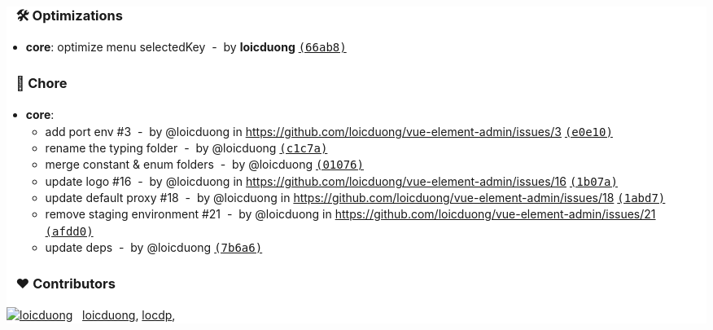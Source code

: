 ### &nbsp;&nbsp;&nbsp;🛠 Optimizations

- **core**: optimize menu selectedKey &nbsp;-&nbsp; by **loicduong** [<samp>(66ab8)</samp>](https://github.com/loicduong/vue-element-admin/commit/66ab892)

### &nbsp;&nbsp;&nbsp;🏡 Chore

- **core**:
  - add port env #3 &nbsp;-&nbsp; by @loicduong in https://github.com/loicduong/vue-element-admin/issues/3 [<samp>(e0e10)</samp>](https://github.com/loicduong/vue-element-admin/commit/e0e10df)
  - rename the typing folder &nbsp;-&nbsp; by @loicduong [<samp>(c1c7a)</samp>](https://github.com/loicduong/vue-element-admin/commit/c1c7a87)
  - merge constant & enum folders &nbsp;-&nbsp; by @loicduong [<samp>(01076)</samp>](https://github.com/loicduong/vue-element-admin/commit/0107624)
  - update logo #16 &nbsp;-&nbsp; by @loicduong in https://github.com/loicduong/vue-element-admin/issues/16 [<samp>(1b07a)</samp>](https://github.com/loicduong/vue-element-admin/commit/1b07a9b)
  - update default proxy #18 &nbsp;-&nbsp; by @loicduong in https://github.com/loicduong/vue-element-admin/issues/18 [<samp>(1abd7)</samp>](https://github.com/loicduong/vue-element-admin/commit/1abd76e)
  - remove staging environment #21 &nbsp;-&nbsp; by @loicduong in https://github.com/loicduong/vue-element-admin/issues/21 [<samp>(afdd0)</samp>](https://github.com/loicduong/vue-element-admin/commit/afdd055)
  - update deps &nbsp;-&nbsp; by @loicduong [<samp>(7b6a6)</samp>](https://github.com/loicduong/vue-element-admin/commit/7b6a69f)

### &nbsp;&nbsp;&nbsp;❤️ Contributors

[![loicduong](https://github.com/loicduong.png?size=48)](https://github.com/loicduong)&nbsp;&nbsp;
[loicduong](mailto:mikhailcolt@gmail.com),&nbsp;[locdp](mailto:locdp@suga.com.vn),&nbsp;

